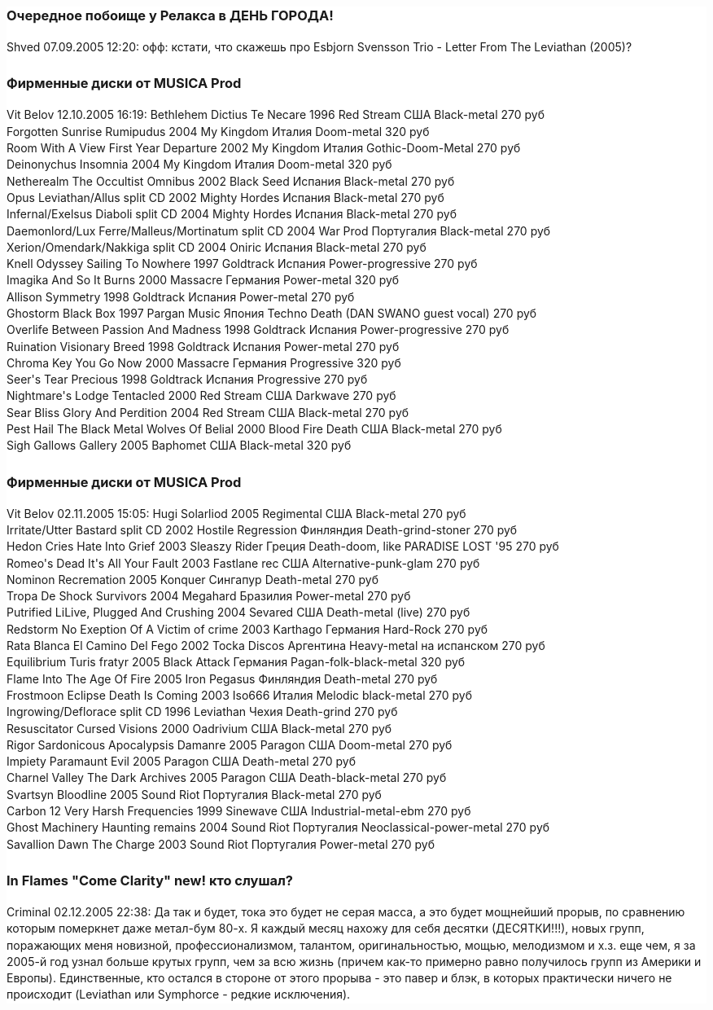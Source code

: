 ### Очередное побоище у Релакса в ДЕНЬ ГОРОДА!

Shved  07.09.2005 12:20:
офф: кстати, что скажешь про Esbjorn Svensson Trio - Letter From The Leviathan (2005)?

### Фирменные диски от MUSICA Prod

Vit Belov 12.10.2005 16:19:
Bethlehem	Dictius Te Necare	1996	Red Stream	США	Black-metal	270 руб<BR>Forgotten Sunrise	Rumipudus	2004	My Kingdom	Италия	Doom-metal	320 руб<BR>Room With A View	First Year Departure	2002	My Kingdom	Италия	Gothic-Doom-Metal	270 руб<BR>Deinonychus	Insomnia	2004	My Kingdom	Италия	Doom-metal	320 руб<BR>Netherealm	The Occultist Omnibus	2002	Black Seed	Испания	Black-metal	270 руб<BR>Opus Leviathan/Allus	split CD	2002	Mighty Hordes	Испания	Black-metal	270 руб<BR>Infernal/Exelsus Diaboli	split CD	2004	Mighty Hordes	Испания	Black-metal	270 руб<BR>Daemonlord/Lux Ferre/Malleus/Mortinatum	split CD	2004	War Prod	Португалия	Black-metal	270 руб<BR>Xerion/Omendark/Nakkiga	split CD	2004	Oniric	Испания	Black-metal	270 руб<BR>Knell Odyssey	Sailing To Nowhere	1997	Goldtrack	Испания	Power-progressive	270 руб<BR>Imagika	And So It Burns	2000	Massacre	Германия	Power-metal	320 руб<BR>Allison	Symmetry	1998	Goldtrack	Испания	Power-metal	270 руб<BR>Ghostorm	Black Box	1997	Pargan Music	Япония	Techno Death (DAN SWANO guest vocal)	270 руб<BR>Overlife	Between Passion And Madness	1998	Goldtrack	Испания	Power-progressive	270 руб<BR>Ruination	Visionary Breed	1998	Goldtrack	Испания	Power-metal	270 руб<BR>Chroma Key	You Go Now	2000	Massacre	Германия	Progressive	320 руб<BR>Seer's Tear	Precious	1998	Goldtrack	Испания	Progressive	270 руб<BR>Nightmare's Lodge	Tentacled	2000	Red Stream	США	Darkwave	270 руб<BR>Sear Bliss	Glory And Perdition	2004	Red Stream	США	Black-metal	270 руб<BR>Pest	Hail The Black Metal Wolves Of Belial	2000	Blood Fire Death	США	Black-metal	270 руб<BR>Sigh	Gallows Gallery	2005	Baphomet	США	Black-metal	320 руб<BR>

### Фирменные диски от MUSICA Prod

Vit Belov 02.11.2005 15:05:
Hugi	Solarliod	2005	Regimental	США	Black-metal	270 руб<BR>Irritate/Utter Bastard	split CD	2002	Hostile Regression	Финляндия	Death-grind-stoner	270 руб<BR>Hedon Cries	Hate Into Grief	2003	Sleaszy Rider	Греция	Death-doom, like PARADISE LOST '95	270 руб<BR>Romeo's Dead	It's All Your Fault	2003	Fastlane rec	США	Alternative-punk-glam	270 руб<BR>Nominon	Recremation	2005	Konquer	Сингапур	Death-metal	270 руб<BR>Tropa De Shock	Survivors	2004	Megahard	Бразилия	Power-metal	270 руб<BR>Putrified	LiLive, Plugged And Crushing	2004	Sevared	США	Death-metal (live)	270 руб<BR>Redstorm	No Exeption Of A Victim of crime	2003	Karthago	Германия	Hard-Rock	270 руб<BR>Rata Blanca	El Camino Del Fego	2002	Tocka Discos	Аргентина	Heavy-metal на испанском	270 руб<BR>Equilibrium	Turis fratyr	2005	Black Attack	Германия	Pagan-folk-black-metal	320 руб<BR>Flame	Into The Age Of Fire	2005	Iron Pegasus	Финляндия	Death-metal	270 руб<BR>Frostmoon Eclipse	Death Is Coming	2003	Iso666	Италия	Melodic black-metal	270 руб<BR>Ingrowing/Deflorace	split CD	1996	Leviathan	Чехия	Death-grind	270 руб<BR>Resuscitator	Cursed Visions	2000	Oadrivium	США	Black-metal	270 руб<BR>Rigor Sardonicous	Apocalypsis Damanre	2005	Paragon	США	Doom-metal	270 руб<BR>Impiety	Paramaunt Evil	2005	Paragon	США	Death-metal	270 руб<BR>Charnel Valley	The Dark Archives	2005	Paragon	США	Death-black-metal	270 руб<BR>Svartsyn	Bloodline	2005	Sound Riot	Португалия	Black-metal	270 руб<BR>Carbon 12	Very Harsh Frequencies	1999	Sinewave	США	Industrial-metal-ebm	270 руб<BR>Ghost Machinery	Haunting remains	2004	Sound Riot	Португалия	Neoclassical-power-metal	270 руб<BR>Savallion Dawn	The Charge	2003	Sound Riot	Португалия	Power-metal	270 руб<BR>

### In Flames &quot;Come Clarity&quot; new! кто слушал?

Criminal 02.12.2005 22:38:
Да так и будет, тока это будет не серая масса, а это будет мощнейший прорыв, по сравнению которым померкнет даже метал-бум 80-х. Я каждый месяц нахожу для себя десятки (ДЕСЯТКИ!!!), новых групп, поражающих меня новизной, профессионализмом, талантом, оригинальностью, мощью, мелодизмом и х.з. еще чем, я за 2005-й год узнал больше крутых групп, чем за всю жизнь (причем как-то примерно равно получилось групп из Америки и Европы). Единственные, кто остался в стороне от этого прорыва - это павер и блэк, в которых практически ничего не происходит (Leviathan или Symphorce - редкие исключения).
